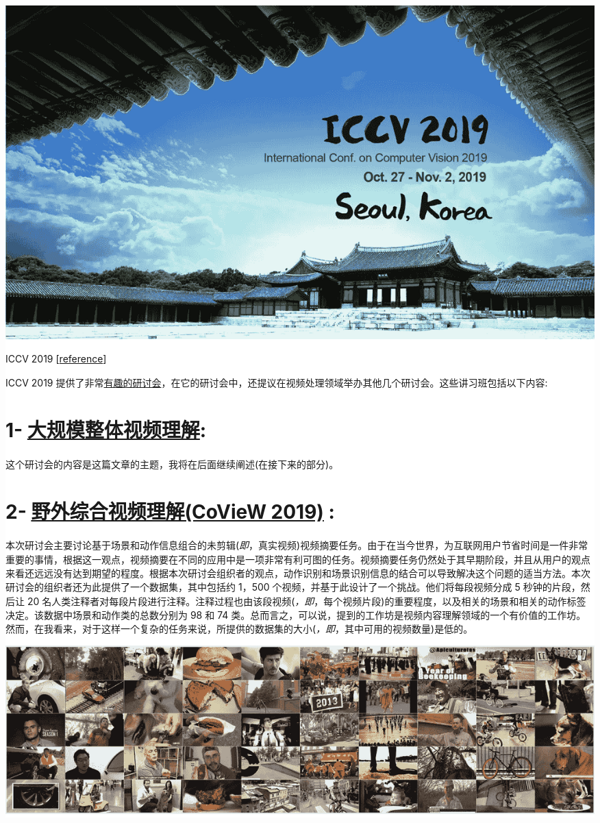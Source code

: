 ![](img/ae1698ba04f17e416fa2ffa5d0b094f0.png)

ICCV 2019 [[reference](http://iccv2019.thecvf.com/)]

ICCV 2019 提供了非常[有趣的研讨会](http://iccv2019.thecvf.com/program/workshops)，在它的研讨会中，还提议在视频处理领域举办其他几个研讨会。这些讲习班包括以下内容:

# 1- [大规模整体视频理解](https://holistic-video-understanding.github.io/workshops/iccv2019.html):

这个研讨会的内容是这篇文章的主题，我将在后面继续阐述(在接下来的部分)。

# 2- [野外综合视频理解(CoVieW 2019)](http://cvlab.hanyang.ac.kr/coview2019/) :

本次研讨会主要讨论基于场景和动作信息组合的未剪辑(*即*，真实视频)视频摘要任务。由于在当今世界，为互联网用户节省时间是一件非常重要的事情，根据这一观点，视频摘要在不同的应用中是一项非常有利可图的任务。视频摘要任务仍然处于其早期阶段，并且从用户的观点来看还远远没有达到期望的程度。根据本次研讨会组织者的观点，动作识别和场景识别信息的结合可以导致解决这个问题的适当方法。本次研讨会的组织者还为此提供了一个数据集，其中包括约 1，500 个视频，并基于此设计了一个挑战。他们将每段视频分成 5 秒钟的片段，然后让 20 名人类注释者对每段片段进行注释。注释过程也由该段视频(*，即*，每个视频片段)的重要程度，以及相关的场景和相关的动作标签决定。该数据中场景和动作类的总数分别为 98 和 74 类。总而言之，可以说，提到的工作坊是视频内容理解领域的一个有价值的工作坊。然而，在我看来，对于这样一个复杂的任务来说，所提供的数据集的大小(*，即*，其中可用的视频数量)是低的。

![](img/2e51cf079a83fe63b6b5475887127abc.png)
